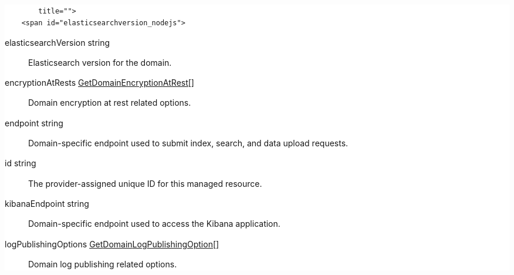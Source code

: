             title="">
        <span id="elasticsearchversion_nodejs">
<a data-swiftype-name="resource-property" data-swiftype-type="text" href="#elasticsearchversion_nodejs" style="color: inherit; text-decoration: inherit;">elasticsearch<wbr>Version</a>
</span>
        <span class="property-indicator"></span>
        <span class="property-type">string</span>
    </dt>
    <dd><p>Elasticsearch version for the domain.</p>
</dd><dt class="property-"
            title="">
        <span id="encryptionatrests_nodejs">
<a data-swiftype-name="resource-property" data-swiftype-type="text" href="#encryptionatrests_nodejs" style="color: inherit; text-decoration: inherit;">encryption<wbr>At<wbr>Rests</a>
</span>
        <span class="property-indicator"></span>
        <span class="property-type"><a href="#getdomainencryptionatrest">Get<wbr>Domain<wbr>Encryption<wbr>At<wbr>Rest[]</a></span>
    </dt>
    <dd><p>Domain encryption at rest related options.</p>
</dd><dt class="property-"
            title="">
        <span id="endpoint_nodejs">
<a data-swiftype-name="resource-property" data-swiftype-type="text" href="#endpoint_nodejs" style="color: inherit; text-decoration: inherit;">endpoint</a>
</span>
        <span class="property-indicator"></span>
        <span class="property-type">string</span>
    </dt>
    <dd><p>Domain-specific endpoint used to submit index, search, and data upload requests.</p>
</dd><dt class="property-"
            title="">
        <span id="id_nodejs">
<a data-swiftype-name="resource-property" data-swiftype-type="text" href="#id_nodejs" style="color: inherit; text-decoration: inherit;">id</a>
</span>
        <span class="property-indicator"></span>
        <span class="property-type">string</span>
    </dt>
    <dd><p>The provider-assigned unique ID for this managed resource.</p>
</dd><dt class="property-"
            title="">
        <span id="kibanaendpoint_nodejs">
<a data-swiftype-name="resource-property" data-swiftype-type="text" href="#kibanaendpoint_nodejs" style="color: inherit; text-decoration: inherit;">kibana<wbr>Endpoint</a>
</span>
        <span class="property-indicator"></span>
        <span class="property-type">string</span>
    </dt>
    <dd><p>Domain-specific endpoint used to access the Kibana application.</p>
</dd><dt class="property-"
            title="">
        <span id="logpublishingoptions_nodejs">
<a data-swiftype-name="resource-property" data-swiftype-type="text" href="#logpublishingoptions_nodejs" style="color: inherit; text-decoration: inherit;">log<wbr>Publishing<wbr>Options</a>
</span>
        <span class="property-indicator"></span>
        <span class="property-type"><a href="#getdomainlogpublishingoption">Get<wbr>Domain<wbr>Log<wbr>Publishing<wbr>Option[]</a></span>
    </dt>
    <dd><p>Domain log publishing related options.</p>
</dd><dt class="property-"
            title="">
        <span id="nodetonodeencryptions_nodejs">